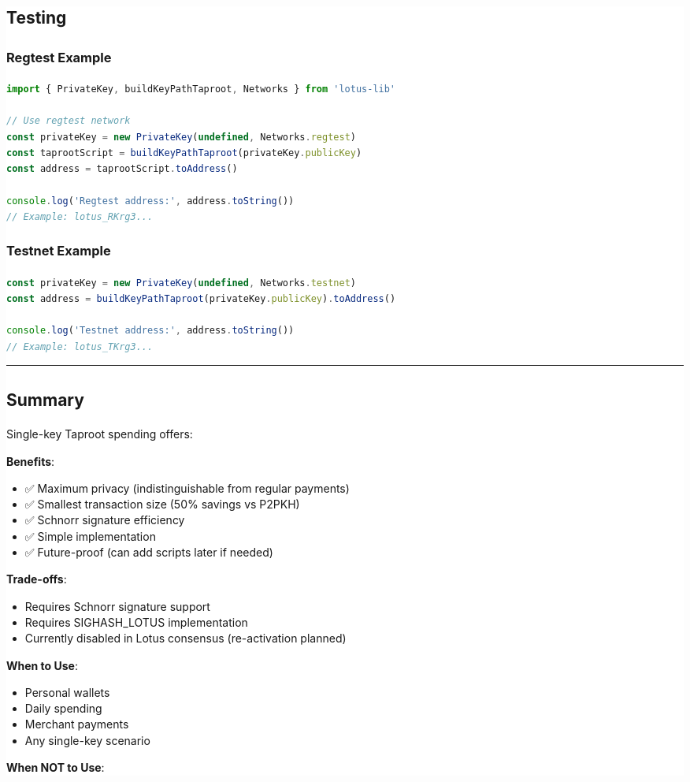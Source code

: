
## Testing

### Regtest Example

```typescript
import { PrivateKey, buildKeyPathTaproot, Networks } from 'lotus-lib'

// Use regtest network
const privateKey = new PrivateKey(undefined, Networks.regtest)
const taprootScript = buildKeyPathTaproot(privateKey.publicKey)
const address = taprootScript.toAddress()

console.log('Regtest address:', address.toString())
// Example: lotus_RKrg3...
```

### Testnet Example

```typescript
const privateKey = new PrivateKey(undefined, Networks.testnet)
const address = buildKeyPathTaproot(privateKey.publicKey).toAddress()

console.log('Testnet address:', address.toString())
// Example: lotus_TKrg3...
```

---

## Summary

Single-key Taproot spending offers:

**Benefits**:

- ✅ Maximum privacy (indistinguishable from regular payments)
- ✅ Smallest transaction size (50% savings vs P2PKH)
- ✅ Schnorr signature efficiency
- ✅ Simple implementation
- ✅ Future-proof (can add scripts later if needed)

**Trade-offs**:

- Requires Schnorr signature support
- Requires SIGHASH_LOTUS implementation
- Currently disabled in Lotus consensus (re-activation planned)

**When to Use**:

- Personal wallets
- Daily spending
- Merchant payments
- Any single-key scenario

**When NOT to Use**:

